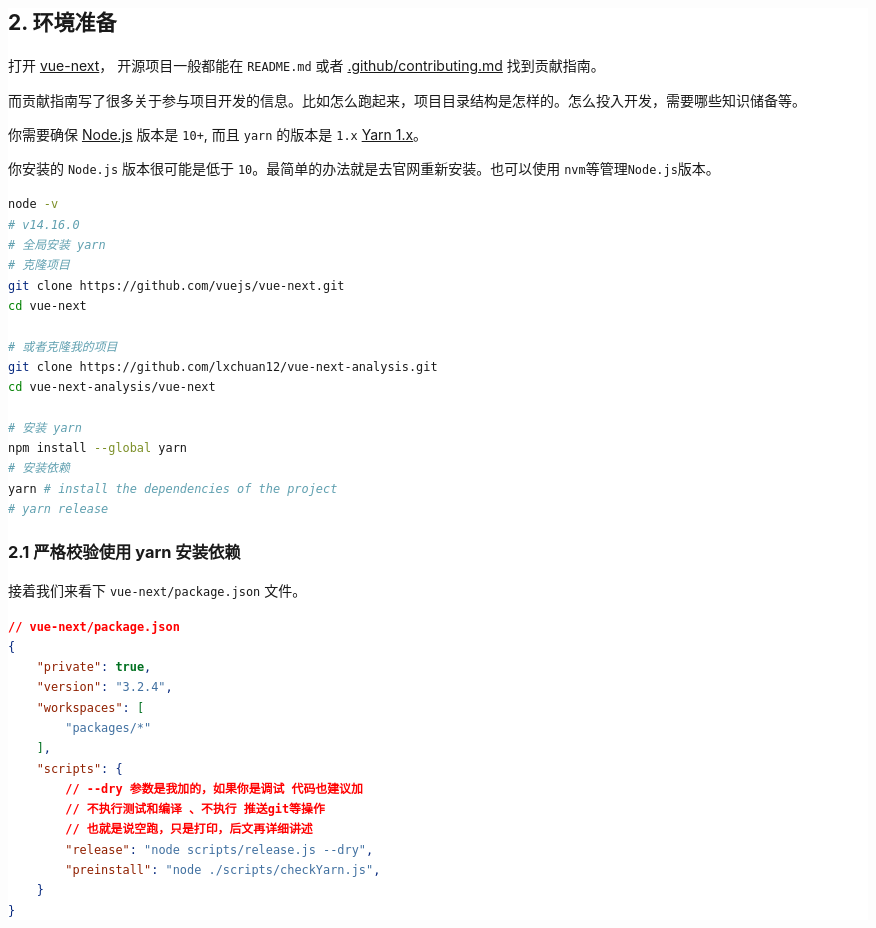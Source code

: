 ## 2. 环境准备

打开 [vue-next](https://github.com/vuejs/vue-next)，
开源项目一般都能在 `README.md` 或者 [.github/contributing.md](https://github.com/vuejs/vue-next/blob/master/.github/contributing.md) 找到贡献指南。

而贡献指南写了很多关于参与项目开发的信息。比如怎么跑起来，项目目录结构是怎样的。怎么投入开发，需要哪些知识储备等。

你需要确保 [Node.js](http://nodejs.org/) 版本是 `10+`, 而且 `yarn` 的版本是 `1.x` [Yarn 1.x](https://yarnpkg.com/en/docs/install)。

你安装的 `Node.js` 版本很可能是低于 `10`。最简单的办法就是去官网重新安装。也可以使用 `nvm`等管理`Node.js`版本。

```bash
node -v
# v14.16.0
# 全局安装 yarn
# 克隆项目
git clone https://github.com/vuejs/vue-next.git
cd vue-next

# 或者克隆我的项目
git clone https://github.com/lxchuan12/vue-next-analysis.git
cd vue-next-analysis/vue-next

# 安装 yarn
npm install --global yarn
# 安装依赖
yarn # install the dependencies of the project
# yarn release
```

### 2.1 严格校验使用 yarn 安装依赖

接着我们来看下 `vue-next/package.json` 文件。

```json
// vue-next/package.json
{
    "private": true,
    "version": "3.2.4",
    "workspaces": [
        "packages/*"
    ],
    "scripts": {
        // --dry 参数是我加的，如果你是调试 代码也建议加
        // 不执行测试和编译 、不执行 推送git等操作
        // 也就是说空跑，只是打印，后文再详细讲述
        "release": "node scripts/release.js --dry",
        "preinstall": "node ./scripts/checkYarn.js",
    }
}
```
